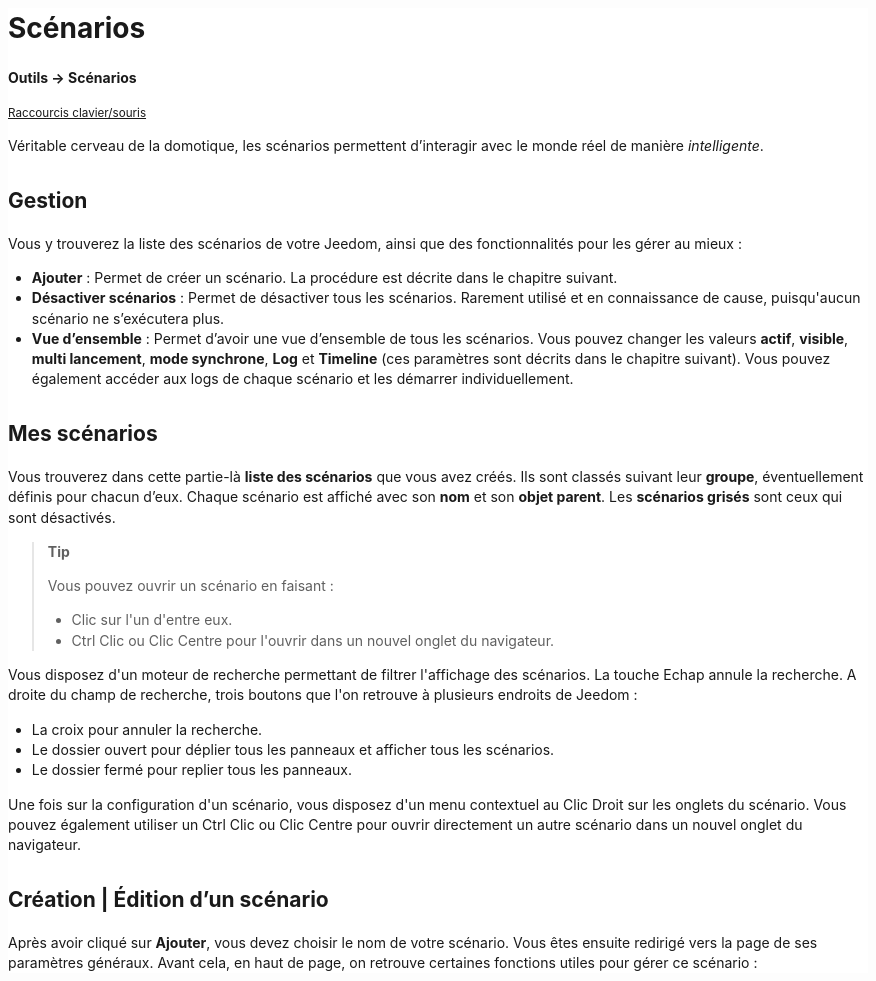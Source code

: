 # Scénarios

**Outils → Scénarios**

<small>[Raccourcis clavier/souris](shortcuts.md)</small>

Véritable cerveau de la domotique, les scénarios permettent d’interagir avec le monde réel de manière *intelligente*.

## Gestion

Vous y trouverez la liste des scénarios de votre Jeedom, ainsi que des fonctionnalités pour les gérer au mieux :

- **Ajouter** : Permet de créer un scénario. La procédure est décrite dans le chapitre suivant.
- **Désactiver scénarios** : Permet de désactiver tous les scénarios. Rarement utilisé et en connaissance de cause, puisqu'aucun scénario ne s’exécutera plus.
- **Vue d’ensemble** : Permet d’avoir une vue d’ensemble de tous les scénarios. Vous pouvez changer les valeurs **actif**, **visible**, **multi lancement**, **mode synchrone**, **Log** et **Timeline** (ces paramètres sont décrits dans le chapitre suivant). Vous pouvez également accéder aux logs de chaque scénario et les démarrer individuellement.

## Mes scénarios

Vous trouverez dans cette partie-là **liste des scénarios** que vous avez créés. Ils sont classés suivant leur **groupe**, éventuellement définis pour chacun d’eux. Chaque scénario est affiché avec son **nom** et son **objet parent**. Les **scénarios grisés** sont ceux qui sont désactivés.

> **Tip**
>
> Vous pouvez ouvrir un scénario en faisant :
>
> - Clic sur l'un d'entre eux.
> - Ctrl Clic ou Clic Centre pour l'ouvrir dans un nouvel onglet du navigateur.

Vous disposez d'un moteur de recherche permettant de filtrer l'affichage des scénarios. La touche Echap annule la recherche.
A droite du champ de recherche, trois boutons que l'on retrouve à plusieurs endroits de Jeedom :

- La croix pour annuler la recherche.
- Le dossier ouvert pour déplier tous les panneaux et afficher tous les scénarios.
- Le dossier fermé pour replier tous les panneaux.

Une fois sur la configuration d'un scénario, vous disposez d'un menu contextuel au Clic Droit sur les onglets du scénario. Vous pouvez également utiliser un Ctrl Clic ou Clic Centre pour ouvrir directement un autre scénario dans un nouvel onglet du navigateur.

## Création | Édition d’un scénario

Après avoir cliqué sur **Ajouter**, vous devez choisir le nom de votre scénario. Vous êtes ensuite redirigé vers la page de ses paramètres généraux.
Avant cela, en haut de page, on retrouve certaines fonctions utiles pour gérer ce scénario :
